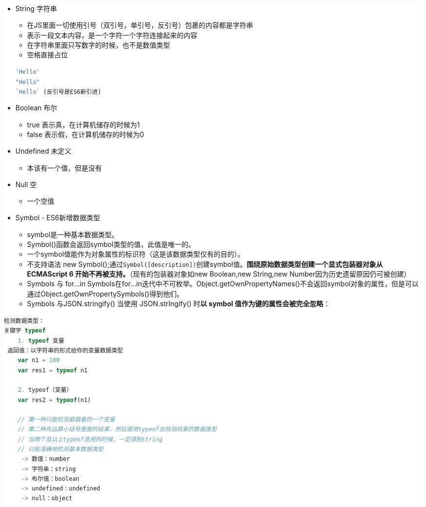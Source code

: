    * String 字符串

     * 在JS里面一切使用引号（双引号，单引号，反引号）包裹的内容都是字符串
     * 表示一段文本内容，是一个字符一个字符连接起来的内容
     * 在字符串里面只写数字的时候，也不是数值类型
     * 空格直接占位

     ```javascript
     'Hello'
     "Hello"
     `Hello` (反引号是ES6新引进)
     ```

   * Boolean 布尔

     * true 表示真，在计算机储存的时候为1
     * false 表示假，在计算机储存的时候为0

   * Undefined 未定义

     * 本该有一个值，但是没有

   * Null 空

     * 一个空值
     
   * Symbol - ES6新增数据类型

     * symbol是一种基本数据类型。
     * Symbol()函数会返回symbol类型的值，此值是唯一的。
     * 一个symbol值能作为对象属性的标识符（这是该数据类型仅有的目的）。
     * 不支持语法 new Symbol();通过`Symbol([description])`创建symbol值。**围绕原始数据类型创建一个显式包装器对象从 ECMAScript 6 开始不再被支持。**（现有的包装器对象如new Boolean,new String,new Number因为历史遗留原因仍可被创建）
     * Symbols 与 for...in
       Symbols在for...in迭代中不可枚举。Object.getOwnPropertyNames()不会返回symbol对象的属性，但是可以通过Object.getOwnPropertySymbols()得到他们。
     * Symbols 与JSON.stringify()
       当使用 JSON.strIngify() 时**以 symbol 值作为键的属性会被完全忽略**：

   ```javascript
   检测数据类型：
   关键字 typeof
       1. typeof 变量
   	返回值：以字符串的形式给你的变量数据类型
       var n1 = 100
       var res1 = typeof n1
       
       2. typeof（变量）
       var res2 = typeof(n1)
       
       // 第一种只能检测紧跟着的一个变量
       // 第二种先运算小括号里面的结果，然后使用typeof去检测结果的数据类型
       // 当两个及以上typeof连用的时候，一定得到string
       // 只能准确地检测基本数据类型
       	-> 数值：number
       	-> 字符串：string
       	-> 布尔值：boolean
       	-> undefined：undefined
   	    -> null：object
   ```
